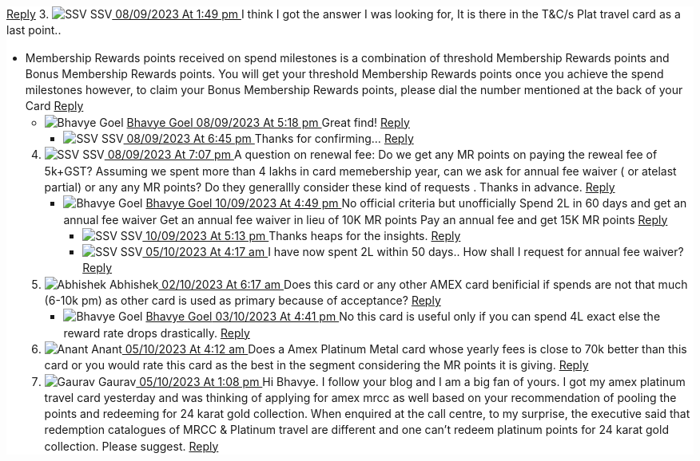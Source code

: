 [Reply](https://www.technofino.in/amex-platinum-travel-credit-card-review/#comment-1332)
  3. ![SSV](https://www.technofino.in/amex-platinum-travel-credit-card-review/) SSV[ 08/09/2023 At 1:49 pm ](https://www.technofino.in/amex-platinum-travel-credit-card-review/#comment-1333)
I think I got the answer I was looking for, It is there in the T&C/s Plat travel card as a last point..
* Membership Rewards points received on spend milestones is a combination of threshold Membership Rewards points and Bonus Membership Rewards points. You will get your threshold Membership Rewards points once you achieve the spend milestones however, to claim your Bonus Membership Rewards points, please dial the number mentioned at the back of your Card
[Reply](https://www.technofino.in/amex-platinum-travel-credit-card-review/#comment-1333)
     * ![Bhavye Goel](https://www.technofino.in/amex-platinum-travel-credit-card-review/) [Bhavye Goel](http://TechnoFino.in)[ 08/09/2023 At 5:18 pm ](https://www.technofino.in/amex-platinum-travel-credit-card-review/#comment-1334)
Great find!
[Reply](https://www.technofino.in/amex-platinum-travel-credit-card-review/#comment-1334)
       * ![SSV](https://www.technofino.in/amex-platinum-travel-credit-card-review/) SSV[ 08/09/2023 At 6:45 pm ](https://www.technofino.in/amex-platinum-travel-credit-card-review/#comment-1335)
Thanks for confirming…
[Reply](https://www.technofino.in/amex-platinum-travel-credit-card-review/#comment-1335)
  4. ![SSV](https://www.technofino.in/amex-platinum-travel-credit-card-review/) SSV[ 08/09/2023 At 7:07 pm ](https://www.technofino.in/amex-platinum-travel-credit-card-review/#comment-1336)
A question on renewal fee: Do we get any MR points on paying the reweal fee of 5k+GST? Assuming we spent more than 4 lakhs in card memebership year, can we ask for annual fee waiver ( or atelast partial) or any any MR points? Do they generallly consider these kind of requests . Thanks in advance.
[Reply](https://www.technofino.in/amex-platinum-travel-credit-card-review/#comment-1336)
     * ![Bhavye Goel](https://www.technofino.in/amex-platinum-travel-credit-card-review/) [Bhavye Goel](http://TechnoFino.in)[ 10/09/2023 At 4:49 pm ](https://www.technofino.in/amex-platinum-travel-credit-card-review/#comment-1340)
No official criteria but unofficially Spend 2L in 60 days and get an annual fee waiver Get an annual fee waiver in lieu of 10K MR points Pay an annual fee and get 15K MR points
[Reply](https://www.technofino.in/amex-platinum-travel-credit-card-review/#comment-1340)
       * ![SSV](https://www.technofino.in/amex-platinum-travel-credit-card-review/) SSV[ 10/09/2023 At 5:13 pm ](https://www.technofino.in/amex-platinum-travel-credit-card-review/#comment-1341)
Thanks heaps for the insights.
[Reply](https://www.technofino.in/amex-platinum-travel-credit-card-review/#comment-1341)
       * ![SSV](https://www.technofino.in/amex-platinum-travel-credit-card-review/) SSV[ 05/10/2023 At 4:17 am ](https://www.technofino.in/amex-platinum-travel-credit-card-review/#comment-1413)
I have now spent 2L within 50 days.. How shall I request for annual fee waiver?
[Reply](https://www.technofino.in/amex-platinum-travel-credit-card-review/#comment-1413)
  5. ![Abhishek](https://www.technofino.in/amex-platinum-travel-credit-card-review/) Abhishek[ 02/10/2023 At 6:17 am ](https://www.technofino.in/amex-platinum-travel-credit-card-review/#comment-1397)
Does this card or any other AMEX card benificial if spends are not that much (6-10k pm) as other card is used as primary because of acceptance?
[Reply](https://www.technofino.in/amex-platinum-travel-credit-card-review/#comment-1397)
     * ![Bhavye Goel](https://www.technofino.in/amex-platinum-travel-credit-card-review/) [Bhavye Goel](http://TechnoFino.in)[ 03/10/2023 At 4:41 pm ](https://www.technofino.in/amex-platinum-travel-credit-card-review/#comment-1403)
No this card is useful only if you can spend 4L exact else the reward rate drops drastically.
[Reply](https://www.technofino.in/amex-platinum-travel-credit-card-review/#comment-1403)
  6. ![Anant](https://www.technofino.in/amex-platinum-travel-credit-card-review/) Anant[ 05/10/2023 At 4:12 am ](https://www.technofino.in/amex-platinum-travel-credit-card-review/#comment-1412)
Does a Amex Platinum Metal card whose yearly fees is close to 70k better than this card or you would rate this card as the best in the segment considering the MR points it is giving.
[Reply](https://www.technofino.in/amex-platinum-travel-credit-card-review/#comment-1412)
  7. ![Gaurav](https://www.technofino.in/amex-platinum-travel-credit-card-review/) Gaurav[ 05/10/2023 At 1:08 pm ](https://www.technofino.in/amex-platinum-travel-credit-card-review/#comment-1416)
Hi Bhavye. I follow your blog and I am a big fan of yours. I got my amex platinum travel card yesterday and was thinking of applying for amex mrcc as well based on your recommendation of pooling the points and redeeming for 24 karat gold collection. When enquired at the call centre, to my surprise, the executive said that redemption catalogues of MRCC & Platinum travel are different and one can’t redeem platinum points for 24 karat gold collection. Please suggest.
[Reply](https://www.technofino.in/amex-platinum-travel-credit-card-review/#comment-1416)